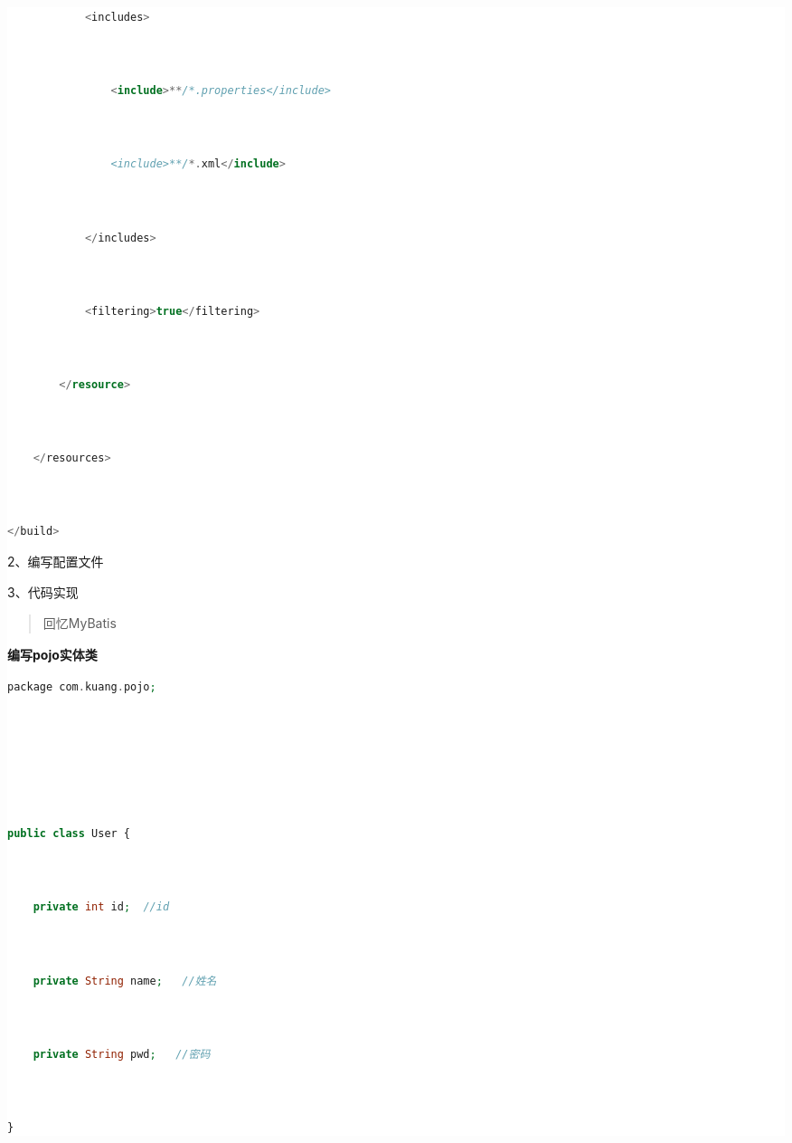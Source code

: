 ```php
            <includes>



                <include>**/*.properties</include>



                <include>**/*.xml</include>



            </includes>



            <filtering>true</filtering>



        </resource>



    </resources>



</build>
```

2、编写配置文件

3、代码实现

> 回忆MyBatis

**编写pojo实体类**

```php
package com.kuang.pojo;



 



public class User {



    private int id;  //id



    private String name;   //姓名



    private String pwd;   //密码



}
```